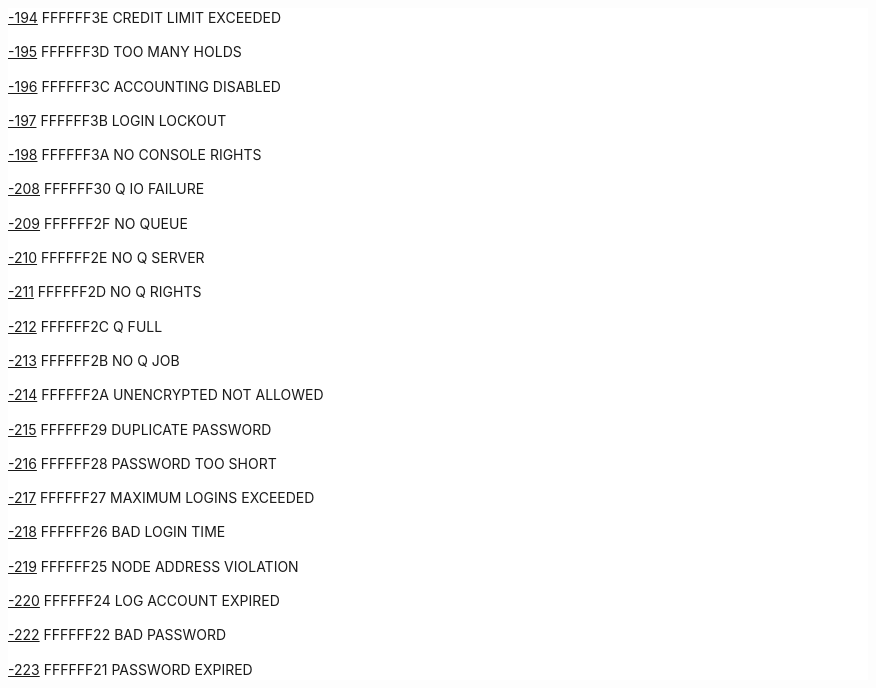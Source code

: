 [-194](http://www.novell.com/documentation/nwec/nwec_enu/nwec_ids_t_dserr_credit_limit_exceeded.html) FFFFFF3E CREDIT LIMIT EXCEEDED

[-195](http://www.novell.com/documentation/nwec/nwec_enu/nwec_ids_t_dserr_too_many_holds.html) FFFFFF3D TOO MANY HOLDS

[-196](http://www.novell.com/documentation/nwec/nwec_enu/nwec_ids_t_dserr_accounting_disabled.html) FFFFFF3C ACCOUNTING DISABLED

[-197](http://www.novell.com/documentation/nwec/nwec_enu/nwec_ids_t_dserr_login_lockout.html) FFFFFF3B LOGIN LOCKOUT

[-198](http://www.novell.com/documentation/nwec/nwec_enu/nwec_ids_t_dserr_no_console_rights.html) FFFFFF3A NO CONSOLE RIGHTS

[-208](http://www.novell.com/documentation/nwec/nwec_enu/nwec_ids_t_dserr_q_io_failure.html) FFFFFF30 Q IO FAILURE

[-209](http://www.novell.com/documentation/nwec/nwec_enu/nwec_ids_t_dserr_no_queue.html) FFFFFF2F NO QUEUE

[-210](http://www.novell.com/documentation/nwec/nwec_enu/nwec_ids_t_dserr_no_q_server.html) FFFFFF2E NO Q SERVER

[-211](http://www.novell.com/documentation/nwec/nwec_enu/nwec_ids_t_dserr_no_q_rights.html) FFFFFF2D NO Q RIGHTS

[-212](http://www.novell.com/documentation/nwec/nwec_enu/nwec_ids_t_dserr_q_full.html) FFFFFF2C Q FULL

[-213](http://www.novell.com/documentation/nwec/nwec_enu/nwec_ids_t_dserr_no_q_job.html) FFFFFF2B NO Q JOB

[-214](http://www.novell.com/documentation/nwec/nwec_enu/nwec_ids_t_dserr_unencrypted_not_allowed.html) FFFFFF2A UNENCRYPTED NOT ALLOWED

[-215](http://www.novell.com/documentation/nwec/nwec_enu/nwec_ids_t_dserr_duplicate_password.html) FFFFFF29 DUPLICATE PASSWORD

[-216](http://www.novell.com/documentation/nwec/nwec_enu/nwec_ids_t_dserr_password_too_short.html) FFFFFF28 PASSWORD TOO SHORT

[-217](http://www.novell.com/documentation/nwec/nwec_enu/nwec_ids_t_dserr_maximum_logins_exceeded.html) FFFFFF27 MAXIMUM LOGINS EXCEEDED

[-218](http://www.novell.com/documentation/nwec/nwec_enu/nwec_ids_t_dserr_bad_login_time.html) FFFFFF26 BAD LOGIN TIME

[-219](http://www.novell.com/documentation/nwec/nwec_enu/nwec_ids_t_dserr_node_address_violation.html) FFFFFF25 NODE ADDRESS VIOLATION

[-220](http://www.novell.com/documentation/nwec/nwec_enu/nwec_ids_t_dserr_log_account_expired.html) FFFFFF24 LOG ACCOUNT EXPIRED

[-222](http://www.novell.com/documentation/nwec/nwec_enu/nwec_ids_t_dserr_bad_password.html) FFFFFF22 BAD PASSWORD

[-223](http://www.novell.com/documentation/nwec/nwec_enu/nwec_ids_t_dserr_password_expired.html) FFFFFF21 PASSWORD EXPIRED
